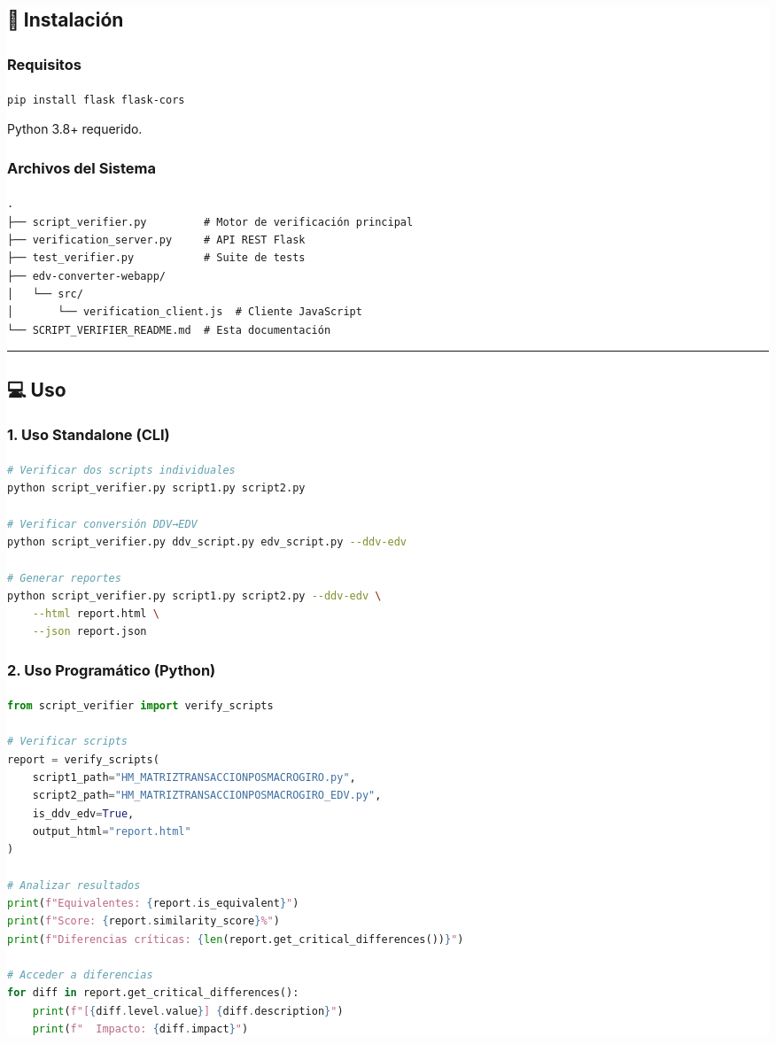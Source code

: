 
## 🚀 Instalación

### Requisitos

```bash
pip install flask flask-cors
```

Python 3.8+ requerido.

### Archivos del Sistema

```
.
├── script_verifier.py         # Motor de verificación principal
├── verification_server.py     # API REST Flask
├── test_verifier.py           # Suite de tests
├── edv-converter-webapp/
│   └── src/
│       └── verification_client.js  # Cliente JavaScript
└── SCRIPT_VERIFIER_README.md  # Esta documentación
```

---

## 💻 Uso

### 1. Uso Standalone (CLI)

```bash
# Verificar dos scripts individuales
python script_verifier.py script1.py script2.py

# Verificar conversión DDV→EDV
python script_verifier.py ddv_script.py edv_script.py --ddv-edv

# Generar reportes
python script_verifier.py script1.py script2.py --ddv-edv \
    --html report.html \
    --json report.json
```

### 2. Uso Programático (Python)

```python
from script_verifier import verify_scripts

# Verificar scripts
report = verify_scripts(
    script1_path="HM_MATRIZTRANSACCIONPOSMACROGIRO.py",
    script2_path="HM_MATRIZTRANSACCIONPOSMACROGIRO_EDV.py",
    is_ddv_edv=True,
    output_html="report.html"
)

# Analizar resultados
print(f"Equivalentes: {report.is_equivalent}")
print(f"Score: {report.similarity_score}%")
print(f"Diferencias críticas: {len(report.get_critical_differences())}")

# Acceder a diferencias
for diff in report.get_critical_differences():
    print(f"[{diff.level.value}] {diff.description}")
    print(f"  Impacto: {diff.impact}")
```